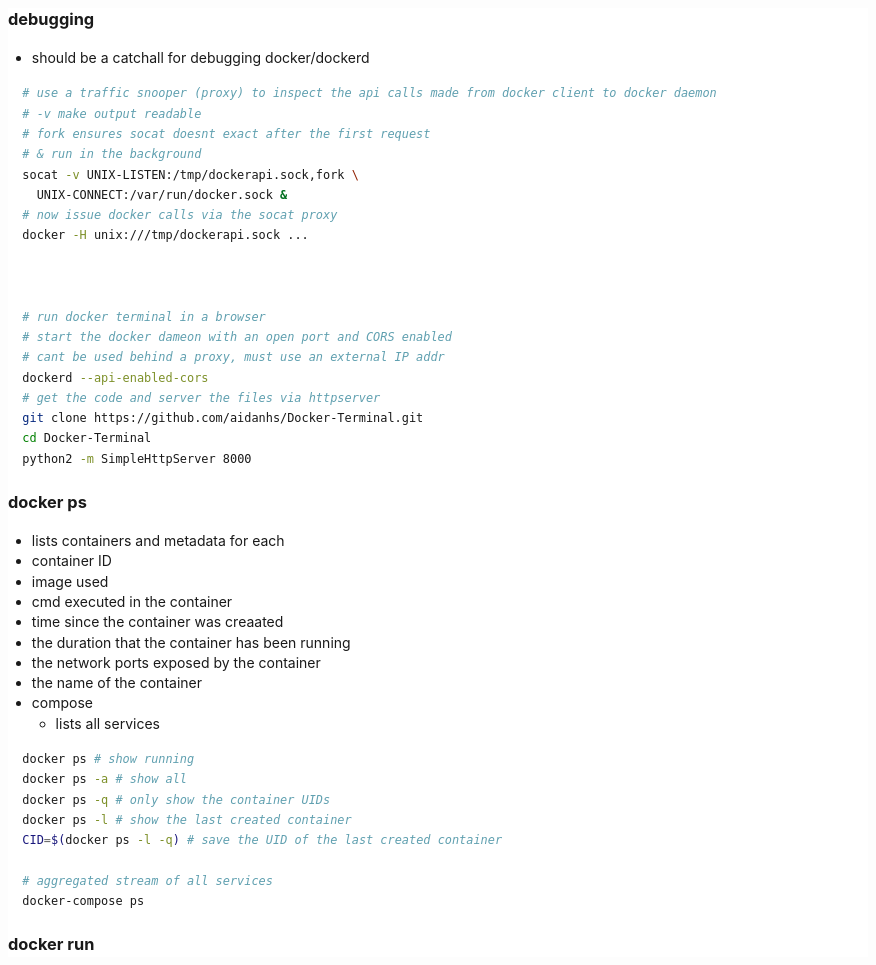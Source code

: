 ### debugging

- should be a catchall for debugging docker/dockerd

```sh
  # use a traffic snooper (proxy) to inspect the api calls made from docker client to docker daemon
  # -v make output readable
  # fork ensures socat doesnt exact after the first request
  # & run in the background
  socat -v UNIX-LISTEN:/tmp/dockerapi.sock,fork \
    UNIX-CONNECT:/var/run/docker.sock &
  # now issue docker calls via the socat proxy
  docker -H unix:///tmp/dockerapi.sock ...



  # run docker terminal in a browser
  # start the docker dameon with an open port and CORS enabled
  # cant be used behind a proxy, must use an external IP addr
  dockerd --api-enabled-cors
  # get the code and server the files via httpserver
  git clone https://github.com/aidanhs/Docker-Terminal.git
  cd Docker-Terminal
  python2 -m SimpleHttpServer 8000


```

### docker ps

- lists containers and metadata for each
- container ID
- image used
- cmd executed in the container
- time since the container was creaated
- the duration that the container has been running
- the network ports exposed by the container
- the name of the container
- compose
  - lists all services

```sh
  docker ps # show running
  docker ps -a # show all
  docker ps -q # only show the container UIDs
  docker ps -l # show the last created container
  CID=$(docker ps -l -q) # save the UID of the last created container

  # aggregated stream of all services
  docker-compose ps
```

### docker run
